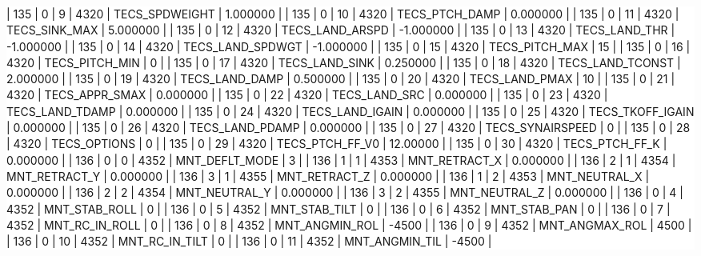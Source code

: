 | 135 |  0 |      9 |  4320 | TECS_SPDWEIGHT   | 1.000000 |
| 135 |  0 |     10 |  4320 | TECS_PTCH_DAMP   | 0.000000 |
| 135 |  0 |     11 |  4320 | TECS_SINK_MAX    | 5.000000 |
| 135 |  0 |     12 |  4320 | TECS_LAND_ARSPD  | -1.000000 |
| 135 |  0 |     13 |  4320 | TECS_LAND_THR    | -1.000000 |
| 135 |  0 |     14 |  4320 | TECS_LAND_SPDWGT | -1.000000 |
| 135 |  0 |     15 |  4320 | TECS_PITCH_MAX   | 15 |
| 135 |  0 |     16 |  4320 | TECS_PITCH_MIN   | 0 |
| 135 |  0 |     17 |  4320 | TECS_LAND_SINK   | 0.250000 |
| 135 |  0 |     18 |  4320 | TECS_LAND_TCONST | 2.000000 |
| 135 |  0 |     19 |  4320 | TECS_LAND_DAMP   | 0.500000 |
| 135 |  0 |     20 |  4320 | TECS_LAND_PMAX   | 10 |
| 135 |  0 |     21 |  4320 | TECS_APPR_SMAX   | 0.000000 |
| 135 |  0 |     22 |  4320 | TECS_LAND_SRC    | 0.000000 |
| 135 |  0 |     23 |  4320 | TECS_LAND_TDAMP  | 0.000000 |
| 135 |  0 |     24 |  4320 | TECS_LAND_IGAIN  | 0.000000 |
| 135 |  0 |     25 |  4320 | TECS_TKOFF_IGAIN | 0.000000 |
| 135 |  0 |     26 |  4320 | TECS_LAND_PDAMP  | 0.000000 |
| 135 |  0 |     27 |  4320 | TECS_SYNAIRSPEED | 0 |
| 135 |  0 |     28 |  4320 | TECS_OPTIONS     | 0 |
| 135 |  0 |     29 |  4320 | TECS_PTCH_FF_V0  | 12.00000 |
| 135 |  0 |     30 |  4320 | TECS_PTCH_FF_K   | 0.000000 |
| 136 |  0 |      0 |  4352 | MNT_DEFLT_MODE   | 3 |
| 136 |  1 |      1 |  4353 | MNT_RETRACT_X    | 0.000000 |
| 136 |  2 |      1 |  4354 | MNT_RETRACT_Y    | 0.000000 |
| 136 |  3 |      1 |  4355 | MNT_RETRACT_Z    | 0.000000 |
| 136 |  1 |      2 |  4353 | MNT_NEUTRAL_X    | 0.000000 |
| 136 |  2 |      2 |  4354 | MNT_NEUTRAL_Y    | 0.000000 |
| 136 |  3 |      2 |  4355 | MNT_NEUTRAL_Z    | 0.000000 |
| 136 |  0 |      4 |  4352 | MNT_STAB_ROLL    | 0 |
| 136 |  0 |      5 |  4352 | MNT_STAB_TILT    | 0 |
| 136 |  0 |      6 |  4352 | MNT_STAB_PAN     | 0 |
| 136 |  0 |      7 |  4352 | MNT_RC_IN_ROLL   | 0 |
| 136 |  0 |      8 |  4352 | MNT_ANGMIN_ROL   | -4500 |
| 136 |  0 |      9 |  4352 | MNT_ANGMAX_ROL   | 4500 |
| 136 |  0 |     10 |  4352 | MNT_RC_IN_TILT   | 0 |
| 136 |  0 |     11 |  4352 | MNT_ANGMIN_TIL   | -4500 |